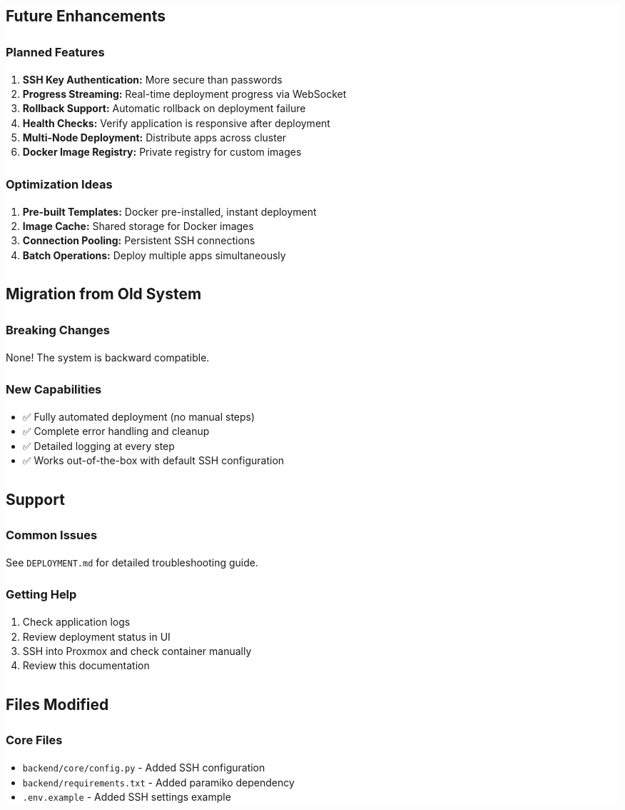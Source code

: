 ## Future Enhancements

### Planned Features

1. **SSH Key Authentication:** More secure than passwords
2. **Progress Streaming:** Real-time deployment progress via WebSocket
3. **Rollback Support:** Automatic rollback on deployment failure
4. **Health Checks:** Verify application is responsive after deployment
5. **Multi-Node Deployment:** Distribute apps across cluster
6. **Docker Image Registry:** Private registry for custom images

### Optimization Ideas

1. **Pre-built Templates:** Docker pre-installed, instant deployment
2. **Image Cache:** Shared storage for Docker images
3. **Connection Pooling:** Persistent SSH connections
4. **Batch Operations:** Deploy multiple apps simultaneously

## Migration from Old System

### Breaking Changes

None! The system is backward compatible.

### New Capabilities

- ✅ Fully automated deployment (no manual steps)
- ✅ Complete error handling and cleanup
- ✅ Detailed logging at every step
- ✅ Works out-of-the-box with default SSH configuration

## Support

### Common Issues

See `DEPLOYMENT.md` for detailed troubleshooting guide.

### Getting Help

1. Check application logs
2. Review deployment status in UI
3. SSH into Proxmox and check container manually
4. Review this documentation

## Files Modified

### Core Files

- `backend/core/config.py` - Added SSH configuration
- `backend/requirements.txt` - Added paramiko dependency
- `.env.example` - Added SSH settings example
